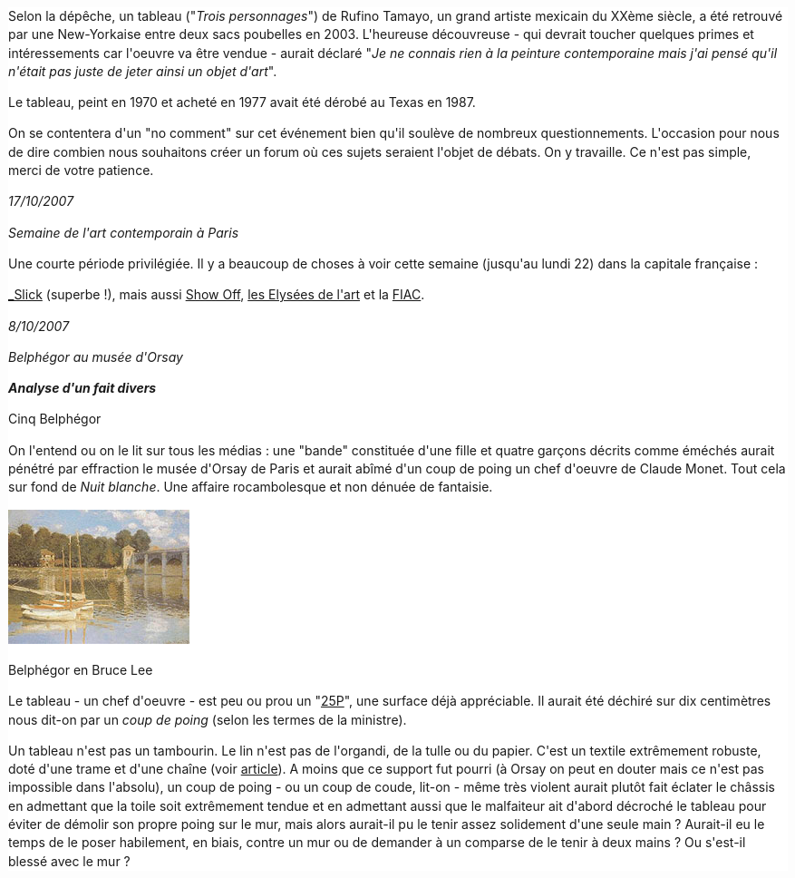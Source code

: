 Selon la dépêche, un tableau ("_Trois personnages_") de Rufino Tamayo, un grand artiste mexicain du XXème siècle, a été retrouvé par une New-Yorkaise entre deux sacs poubelles en 2003. L'heureuse découvreuse - qui devrait toucher quelques primes et intéressements car l'oeuvre va être vendue - aurait déclaré "_Je ne connais rien à la peinture contemporaine mais j'ai pensé qu'il n'était pas juste de jeter ainsi un objet d'art_".

Le tableau, peint en 1970 et acheté en 1977 avait été dérobé au Texas en 1987.

On se contentera d'un "no comment" sur cet événement bien qu'il soulève de nombreux questionnements. L'occasion pour nous de dire combien nous souhaitons créer un forum où ces sujets seraient l'objet de débats. On y travaille. Ce n'est pas simple, merci de votre patience.

_17/10/2007_

_Semaine de l'art contemporain à Paris_

Une courte période privilégiée. Il y a beaucoup de choses à voir cette semaine (jusqu'au lundi 22) dans la capitale française :

[\_Slick](http://www.slick-paris.com/) (superbe !), mais aussi [Show Off](http://www.showoffparis.com/), [les Elysées de l'art](http://www.orexpo.eu/) et la [FIAC](http://www.fiacparis.com/).

_8/10/2007_

_Belphégor au musée d'Orsay_

**_Analyse d'un fait divers_**

Cinq Belphégor

On l'entend ou on le lit sur tous les médias : une "bande" constituée d'une fille et quatre garçons décrits comme éméchés aurait pénétré par effraction le musée d'Orsay de Paris et aurait abîmé d'un coup de poing un chef d'oeuvre de Claude Monet. Tout cela sur fond de _Nuit blanche_. Une affaire rocambolesque et non dénuée de fantaisie.

![](images/monetpontdargenteuil.jpg)

Belphégor en Bruce Lee

Le tableau - un chef d'oeuvre - est peu ou prou un "[25P](chassis.html#25)", une surface déjà appréciable. Il aurait été déchiré sur dix centimètres nous dit-on par un _coup de poing_ (selon les termes de la ministre).

Un tableau n'est pas un tambourin. Le lin n'est pas de l'organdi, de la tulle ou du papier. C'est un textile extrêmement robuste, doté d'une trame et d'une chaîne (voir [article](tissage.html)). A moins que ce support fut pourri (à Orsay on peut en douter mais ce n'est pas impossible dans l'absolu), un coup de poing - ou un coup de coude, lit-on - même très violent aurait plutôt fait éclater le châssis en admettant que la toile soit extrêmement tendue et en admettant aussi que le malfaiteur ait d'abord décroché le tableau pour éviter de démolir son propre poing sur le mur, mais alors aurait-il pu le tenir assez solidement d'une seule main ? Aurait-il eu le temps de le poser habilement, en biais, contre un mur ou de demander à un comparse de le tenir à deux mains ? Ou s'est-il blessé avec le mur ?
